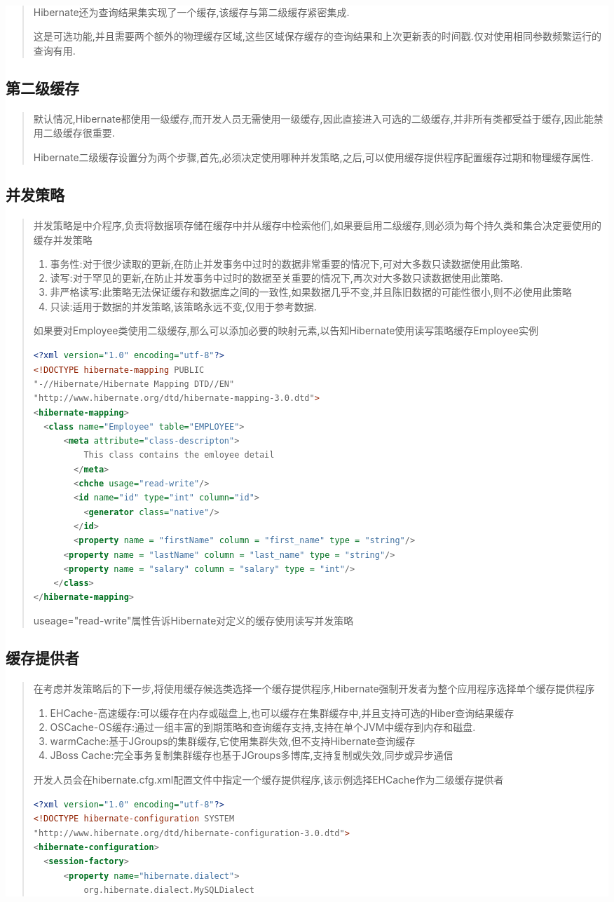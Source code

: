 > Hibernate还为查询结果集实现了一个缓存,该缓存与第二级缓存紧密集成.
>
> 这是可选功能,并且需要两个额外的物理缓存区域,这些区域保存缓存的查询结果和上次更新表的时间戳.仅对使用相同参数频繁运行的查询有用.

## 第二级缓存

> 默认情况,Hibernate都使用一级缓存,而开发人员无需使用一级缓存,因此直接进入可选的二级缓存,并非所有类都受益于缓存,因此能禁用二级缓存很重要.
>
> Hibernate二级缓存设置分为两个步骤,首先,必须决定使用哪种并发策略,之后,可以使用缓存提供程序配置缓存过期和物理缓存属性.

## 并发策略

> 并发策略是中介程序,负责将数据项存储在缓存中并从缓存中检索他们,如果要启用二级缓存,则必须为每个持久类和集合决定要使用的缓存并发策略
>
> 1. 事务性:对于很少读取的更新,在防止并发事务中过时的数据非常重要的情况下,可对大多数只读数据使用此策略.
> 2. 读写:对于罕见的更新,在防止并发事务中过时的数据至关重要的情况下,再次对大多数只读数据使用此策略.
> 3. 非严格读写:此策略无法保证缓存和数据库之间的一致性,如果数据几乎不变,并且陈旧数据的可能性很小,则不必使用此策略
> 4. 只读:适用于数据的并发策略,该策略永远不变,仅用于参考数据.
>
> 如果要对Employee类使用二级缓存,那么可以添加必要的映射元素,以告知Hibernate使用读写策略缓存Employee实例
>
> ```xml
> <?xml version="1.0" encoding="utf-8"?>
> <!DOCTYPE hibernate-mapping PUBLIC
> "-//Hibernate/Hibernate Mapping DTD//EN"
> "http://www.hibernate.org/dtd/hibernate-mapping-3.0.dtd">
> <hibernate-mapping>
> 	<class name="Employee" table="EMPLOYEE">
>     	<meta attribute="class-descripton">
>         	This class contains the emloyee detail
>         </meta>
>         <chche usage="read-write"/>
>         <id name="id" type="int" column="id">
>         	<generator class="native"/>
>         </id>
>         <property name = "firstName" column = "first_name" type = "string"/>
>       <property name = "lastName" column = "last_name" type = "string"/>
>       <property name = "salary" column = "salary" type = "int"/>
>     </class>
> </hibernate-mapping>
> ```
>
> useage="read-write"属性告诉Hibernate对定义的缓存使用读写并发策略

## 缓存提供者

> 在考虑并发策略后的下一步,将使用缓存候选类选择一个缓存提供程序,Hibernate强制开发者为整个应用程序选择单个缓存提供程序
>
> 1. EHCache-高速缓存:可以缓存在内存或磁盘上,也可以缓存在集群缓存中,并且支持可选的Hiber查询结果缓存
> 2. OSCache-OS缓存:通过一组丰富的到期策略和查询缓存支持,支持在单个JVM中缓存到内存和磁盘.
> 3. warmCache:基于JGroups的集群缓存,它使用集群失效,但不支持Hibernate查询缓存
> 4. JBoss Cache:完全事务复制集群缓存也基于JGroups多博库,支持复制或失效,同步或异步通信
>
> 开发人员会在hibernate.cfg.xml配置文件中指定一个缓存提供程序,该示例选择EHCache作为二级缓存提供者
>
> ```xml
> <?xml version="1.0" encoding="utf-8"?>
> <!DOCTYPE hibernate-configuration SYSTEM
> "http://www.hibernate.org/dtd/hibernate-configuration-3.0.dtd">
> <hibernate-configuration>
> 	<session-factory>
>     	<property name="hibernate.dialect">
>         	org.hibernate.dialect.MySQLDialect
